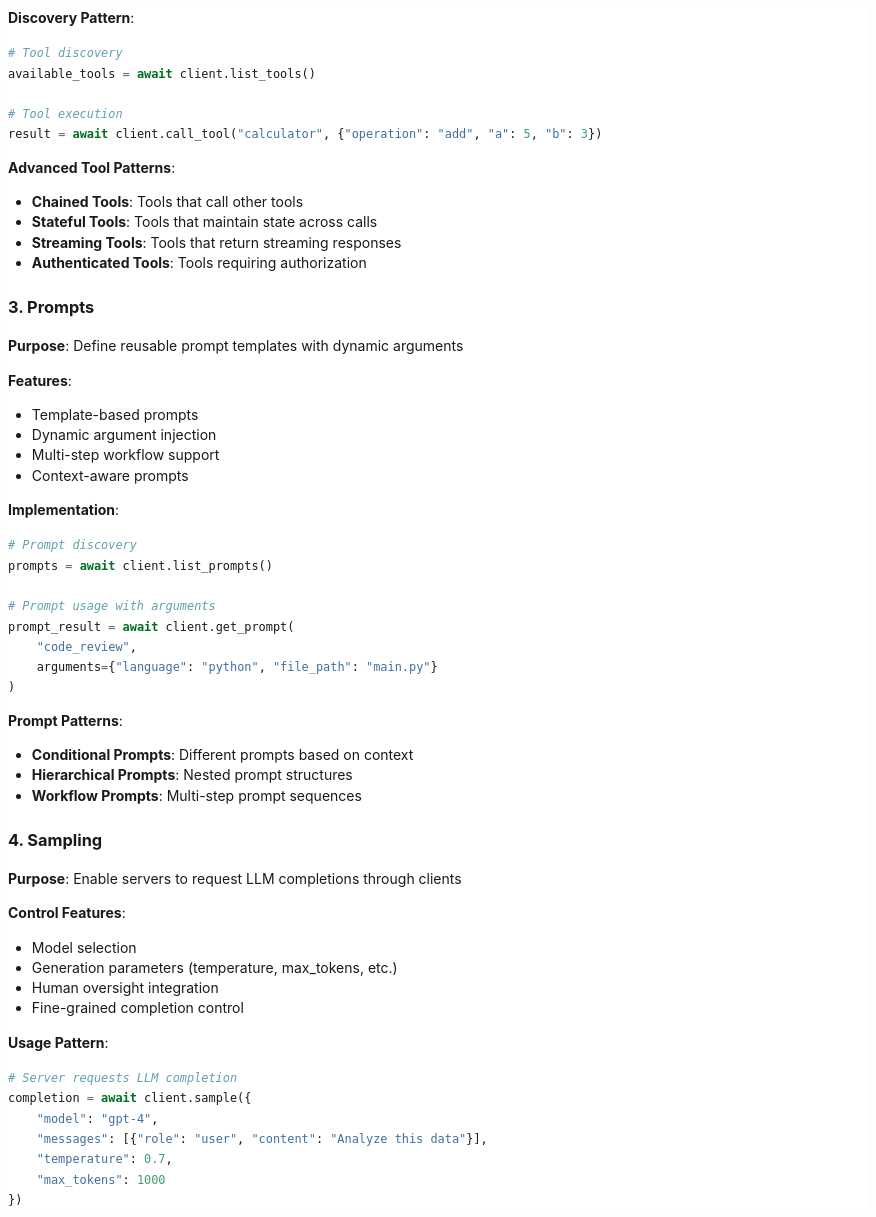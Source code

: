**Discovery Pattern**:
```python
# Tool discovery
available_tools = await client.list_tools()

# Tool execution
result = await client.call_tool("calculator", {"operation": "add", "a": 5, "b": 3})
```

**Advanced Tool Patterns**:
- **Chained Tools**: Tools that call other tools
- **Stateful Tools**: Tools that maintain state across calls
- **Streaming Tools**: Tools that return streaming responses
- **Authenticated Tools**: Tools requiring authorization

### 3. Prompts
**Purpose**: Define reusable prompt templates with dynamic arguments

**Features**:
- Template-based prompts
- Dynamic argument injection
- Multi-step workflow support
- Context-aware prompts

**Implementation**:
```python
# Prompt discovery
prompts = await client.list_prompts()

# Prompt usage with arguments
prompt_result = await client.get_prompt(
    "code_review", 
    arguments={"language": "python", "file_path": "main.py"}
)
```

**Prompt Patterns**:
- **Conditional Prompts**: Different prompts based on context
- **Hierarchical Prompts**: Nested prompt structures
- **Workflow Prompts**: Multi-step prompt sequences

### 4. Sampling
**Purpose**: Enable servers to request LLM completions through clients

**Control Features**:
- Model selection
- Generation parameters (temperature, max_tokens, etc.)
- Human oversight integration
- Fine-grained completion control

**Usage Pattern**:
```python
# Server requests LLM completion
completion = await client.sample({
    "model": "gpt-4",
    "messages": [{"role": "user", "content": "Analyze this data"}],
    "temperature": 0.7,
    "max_tokens": 1000
})
```
